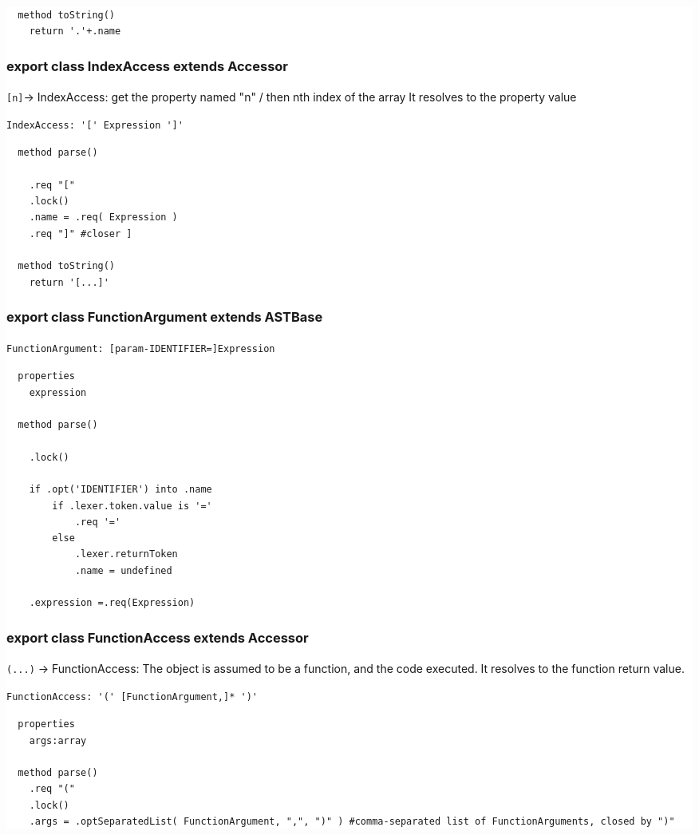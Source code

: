       method toString()
        return '.'+.name


### export class IndexAccess extends Accessor

`[n]`-> IndexAccess: get the property named "n" / then nth index of the array
                       It resolves to the property value

`IndexAccess: '[' Expression ']'`

      method parse()
        
        .req "["
        .lock()
        .name = .req( Expression )
        .req "]" #closer ]

      method toString()
        return '[...]'


### export class FunctionArgument extends ASTBase

`FunctionArgument: [param-IDENTIFIER=]Expression`

      properties 
        expression

      method parse()

        .lock()

        if .opt('IDENTIFIER') into .name
            if .lexer.token.value is '=' 
                .req '='
            else
                .lexer.returnToken
                .name = undefined

        .expression =.req(Expression)


### export class FunctionAccess extends Accessor
`(...)` -> FunctionAccess: The object is assumed to be a function, and the code executed. 
                           It resolves to the function return value.

`FunctionAccess: '(' [FunctionArgument,]* ')'`

      properties 
        args:array

      method parse()
        .req "("
        .lock()
        .args = .optSeparatedList( FunctionArgument, ",", ")" ) #comma-separated list of FunctionArguments, closed by ")"
